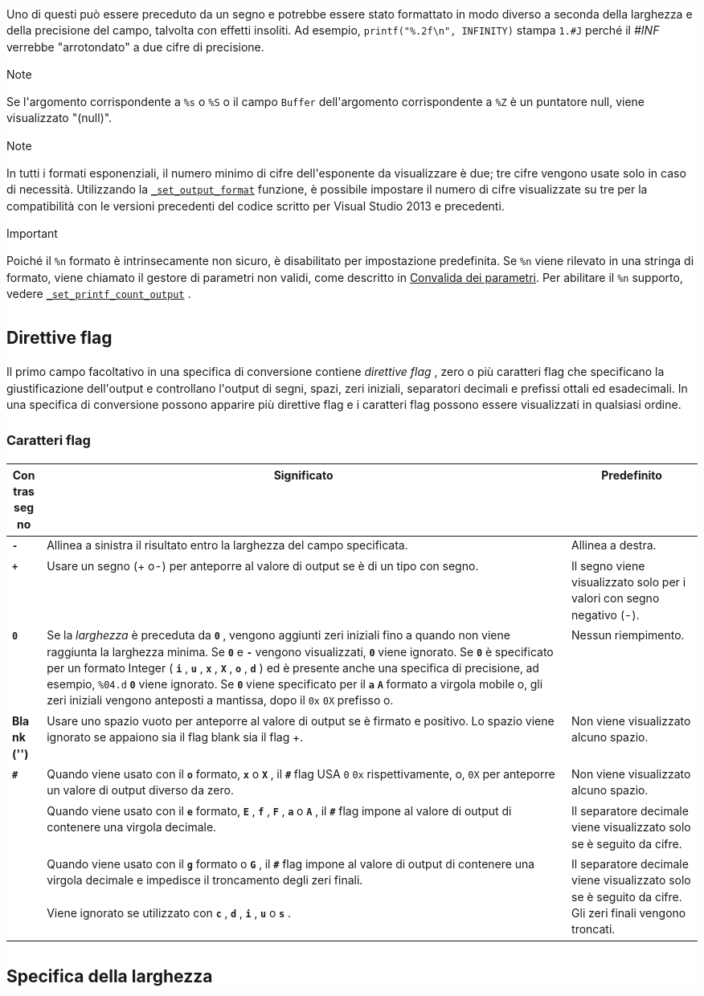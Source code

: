 Uno di questi può essere preceduto da un segno e potrebbe essere stato formattato in modo diverso a seconda della larghezza e della precisione del campo, talvolta con effetti insoliti. Ad esempio, `printf("%.2f\n", INFINITY)` stampa `1.#J` perché il *#INF* verrebbe "arrotondato" a due cifre di precisione.

> [!NOTE]
> Se l'argomento corrispondente a `%s` o `%S` o il campo `Buffer` dell'argomento corrispondente a `%Z` è un puntatore null, viene visualizzato "(null)".

> [!NOTE]
> In tutti i formati esponenziali, il numero minimo di cifre dell'esponente da visualizzare è due; tre cifre vengono usate solo in caso di necessità. Utilizzando la [`_set_output_format`](../c-runtime-library/set-output-format.md) funzione, è possibile impostare il numero di cifre visualizzate su tre per la compatibilità con le versioni precedenti del codice scritto per Visual Studio 2013 e precedenti.

> [!IMPORTANT]
> Poiché il `%n` formato è intrinsecamente non sicuro, è disabilitato per impostazione predefinita. Se `%n` viene rilevato in una stringa di formato, viene chiamato il gestore di parametri non validi, come descritto in [Convalida dei parametri](../c-runtime-library/parameter-validation.md). Per abilitare il `%n` supporto, vedere [`_set_printf_count_output`](../c-runtime-library/reference/set-printf-count-output.md) .

<a name="flags"></a>

## <a name="flag-directives"></a>Direttive flag

Il primo campo facoltativo in una specifica di conversione contiene *direttive flag* , zero o più caratteri flag che specificano la giustificazione dell'output e controllano l'output di segni, spazi, zeri iniziali, separatori decimali e prefissi ottali ed esadecimali. In una specifica di conversione possono apparire più direttive flag e i caratteri flag possono essere visualizzati in qualsiasi ordine.

### <a name="flag-characters"></a>Caratteri flag

|Contrassegno|Significato|Predefinito|
|----------|-------------|-------------|
|**`-`**|Allinea a sinistra il risultato entro la larghezza del campo specificata.|Allinea a destra.|
|**`+`**|Usare un segno (+ o-) per anteporre al valore di output se è di un tipo con segno.|Il segno viene visualizzato solo per i valori con segno negativo (-).|
|**`0`**|Se la *larghezza* è preceduta da **`0`** , vengono aggiunti zeri iniziali fino a quando non viene raggiunta la larghezza minima. Se **`0`** e **`-`** vengono visualizzati, **`0`** viene ignorato. Se **`0`** è specificato per un formato Integer ( **`i`** , **`u`** , **`x`** , **`X`** , **`o`** , **`d`** ) ed è presente anche una specifica di precisione, ad esempio, `%04.d` **`0`** viene ignorato. Se **`0`** viene specificato per il **`a`** **`A`** formato a virgola mobile o, gli zeri iniziali vengono anteposti a mantissa, dopo il `0x` `0X` prefisso o.|Nessun riempimento.|
|**Blank ('')**|Usare uno spazio vuoto per anteporre al valore di output se è firmato e positivo. Lo spazio viene ignorato se appaiono sia il flag blank sia il flag +.|Non viene visualizzato alcuno spazio.|
|**`#`**|Quando viene usato con il **`o`** formato, **`x`** o **`X`** , il **`#`** flag USA `0` `0x` rispettivamente, o, `0X` per anteporre un valore di output diverso da zero.|Non viene visualizzato alcuno spazio.|
||Quando viene usato con il **`e`** formato, **`E`** , **`f`** , **`F`** , **`a`** o **`A`** , il **`#`** flag impone al valore di output di contenere una virgola decimale.|Il separatore decimale viene visualizzato solo se è seguito da cifre.|
||Quando viene usato con il **`g`** formato o **`G`** , il **`#`** flag impone al valore di output di contenere una virgola decimale e impedisce il troncamento degli zeri finali.<br /><br /> Viene ignorato se utilizzato con **`c`** , **`d`** , **`i`** , **`u`** o **`s`** .|Il separatore decimale viene visualizzato solo se è seguito da cifre. Gli zeri finali vengono troncati.|

<a name="width"></a>

## <a name="width-specification"></a>Specifica della larghezza

